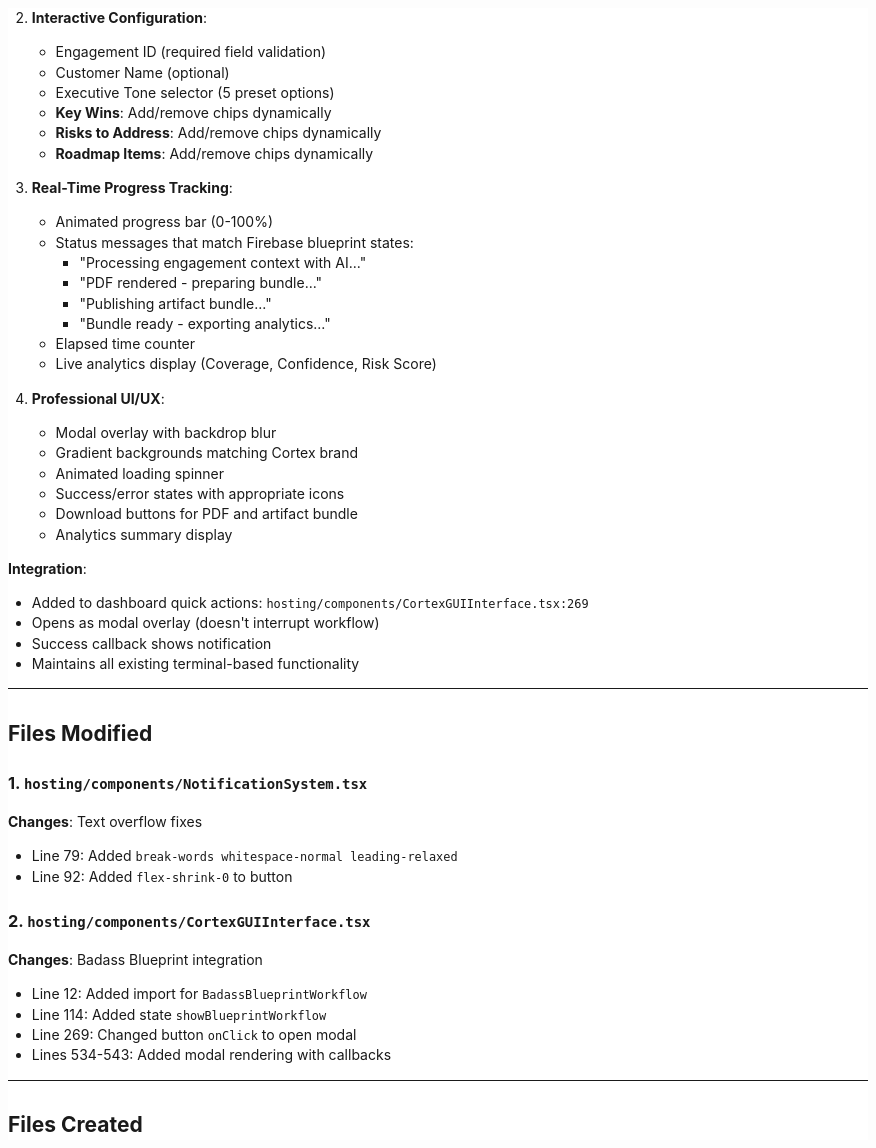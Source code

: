 2. **Interactive Configuration**:
   - Engagement ID (required field validation)
   - Customer Name (optional)
   - Executive Tone selector (5 preset options)
   - **Key Wins**: Add/remove chips dynamically
   - **Risks to Address**: Add/remove chips dynamically
   - **Roadmap Items**: Add/remove chips dynamically

3. **Real-Time Progress Tracking**:
   - Animated progress bar (0-100%)
   - Status messages that match Firebase blueprint states:
     - "Processing engagement context with AI..."
     - "PDF rendered - preparing bundle..."
     - "Publishing artifact bundle..."
     - "Bundle ready - exporting analytics..."
   - Elapsed time counter
   - Live analytics display (Coverage, Confidence, Risk Score)

4. **Professional UI/UX**:
   - Modal overlay with backdrop blur
   - Gradient backgrounds matching Cortex brand
   - Animated loading spinner
   - Success/error states with appropriate icons
   - Download buttons for PDF and artifact bundle
   - Analytics summary display

**Integration**:
- Added to dashboard quick actions: `hosting/components/CortexGUIInterface.tsx:269`
- Opens as modal overlay (doesn't interrupt workflow)
- Success callback shows notification
- Maintains all existing terminal-based functionality

---

## Files Modified

### 1. `hosting/components/NotificationSystem.tsx`
**Changes**: Text overflow fixes
- Line 79: Added `break-words whitespace-normal leading-relaxed`
- Line 92: Added `flex-shrink-0` to button

### 2. `hosting/components/CortexGUIInterface.tsx`
**Changes**: Badass Blueprint integration
- Line 12: Added import for `BadassBlueprintWorkflow`
- Line 114: Added state `showBlueprintWorkflow`
- Line 269: Changed button `onClick` to open modal
- Lines 534-543: Added modal rendering with callbacks

---

## Files Created
